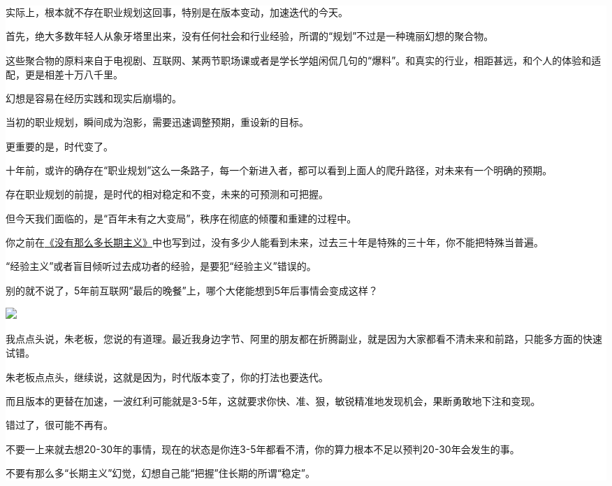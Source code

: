   

实际上，根本就不存在职业规划这回事，特别是在版本变动，加速迭代的今天。

  

首先，绝大多数年轻人从象牙塔里出来，没有任何社会和行业经验，所谓的“规划”不过是一种瑰丽幻想的聚合物。

  

这些聚合物的原料来自于电视剧、互联网、某两节职场课或者是学长学姐闲侃几句的“爆料”。和真实的行业，相距甚远，和个人的体验和适配，更是相差十万八千里。

  

幻想是容易在经历实践和现实后崩塌的。

  

当初的职业规划，瞬间成为泡影，需要迅速调整预期，重设新的目标。

  

更重要的是，时代变了。

  

十年前，或许的确存在“职业规划”这么一条路子，每一个新进入者，都可以看到上面人的爬升路径，对未来有一个明确的预期。

  

存在职业规划的前提，是时代的相对稳定和不变，未来的可预测和可把握。

  

但今天我们面临的，是“百年未有之大变局”，秩序在彻底的倾覆和重建的过程中。

  

你之前在[《没有那么多长期主义》](http://mp.weixin.qq.com/s?__biz=MzkyOTMxNjUyOA==&mid=2247486746&idx=1&sn=84016faf27274a0ec31604f585114876&chksm=c20a26c5f57dafd3ca9f29dcb3276d057d78a0d74a7fa4173a8f70d84bc9b122e59c5bae9523&scene=21#wechat_redirect)中也写到过，没有多少人能看到未来，过去三十年是特殊的三十年，你不能把特殊当普遍。

  

“经验主义”或者盲目倾听过去成功者的经验，是要犯“经验主义”错误的。

  

别的就不说了，5年前互联网“最后的晚餐”上，哪个大佬能想到5年后事情会变成这样？

  

![](https://mmbiz.qpic.cn/mmbiz_png/34W4e94e8vecocCFGPZ9ibEKDnlk3rwo9EKt70gp8Mic0ibVYcfNia9tHia1eZV7ZOlBuYqO6a1rmaeSoPszj2RU6Bw/640?wx_fmt=png&wxfrom=5&wx_lazy=1&wx_co=1)

我点点头说，朱老板，您说的有道理。最近我身边字节、阿里的朋友都在折腾副业，就是因为大家都看不清未来和前路，只能多方面的快速试错。

  

朱老板点点头，继续说，这就是因为，时代版本变了，你的打法也要迭代。

  

而且版本的更替在加速，一波红利可能就是3-5年，这就要求你快、准、狠，敏锐精准地发现机会，果断勇敢地下注和变现。

  

错过了，很可能不再有。

  

不要一上来就去想20-30年的事情，现在的状态是你连3-5年都看不清，你的算力根本不足以预判20-30年会发生的事。

  

不要有那么多“长期主义”幻觉，幻想自己能“把握”住长期的所谓“稳定”。
